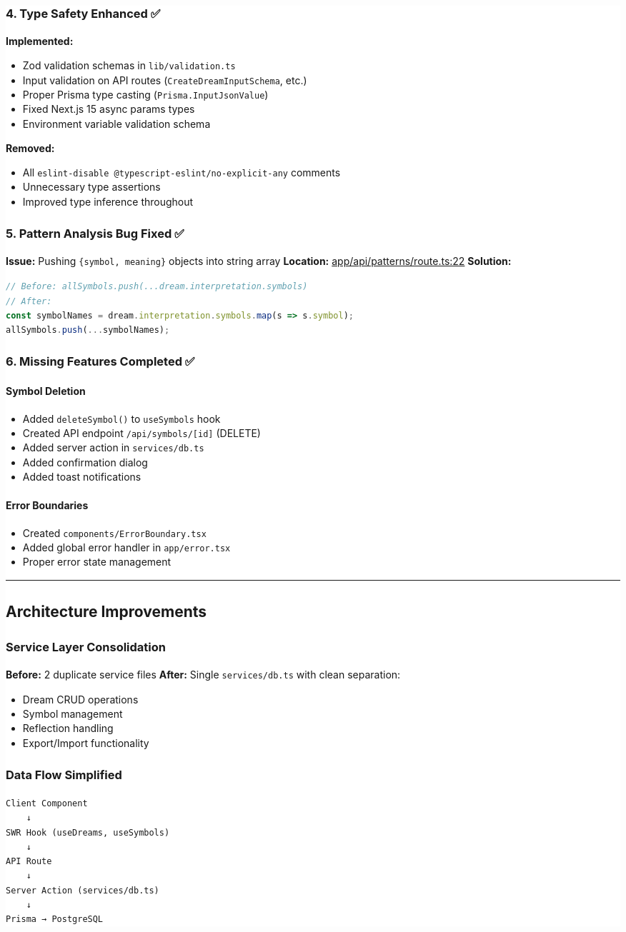 ### **4. Type Safety Enhanced** ✅
**Implemented:**
- Zod validation schemas in `lib/validation.ts`
- Input validation on API routes (`CreateDreamInputSchema`, etc.)
- Proper Prisma type casting (`Prisma.InputJsonValue`)
- Fixed Next.js 15 async params types
- Environment variable validation schema

**Removed:**
- All `eslint-disable @typescript-eslint/no-explicit-any` comments
- Unnecessary type assertions
- Improved type inference throughout

### **5. Pattern Analysis Bug Fixed** ✅
**Issue:** Pushing `{symbol, meaning}` objects into string array
**Location:** [app/api/patterns/route.ts:22](app/api/patterns/route.ts#L22)
**Solution:**
```typescript
// Before: allSymbols.push(...dream.interpretation.symbols)
// After:
const symbolNames = dream.interpretation.symbols.map(s => s.symbol);
allSymbols.push(...symbolNames);
```

### **6. Missing Features Completed** ✅

#### **Symbol Deletion**
- Added `deleteSymbol()` to `useSymbols` hook
- Created API endpoint `/api/symbols/[id]` (DELETE)
- Added server action in `services/db.ts`
- Added confirmation dialog
- Added toast notifications

#### **Error Boundaries**
- Created `components/ErrorBoundary.tsx`
- Added global error handler in `app/error.tsx`
- Proper error state management

---

## **Architecture Improvements**

### **Service Layer Consolidation**
**Before:** 2 duplicate service files
**After:** Single `services/db.ts` with clean separation:
- Dream CRUD operations
- Symbol management
- Reflection handling
- Export/Import functionality

### **Data Flow Simplified**
```
Client Component
    ↓
SWR Hook (useDreams, useSymbols)
    ↓
API Route
    ↓
Server Action (services/db.ts)
    ↓
Prisma → PostgreSQL
```
